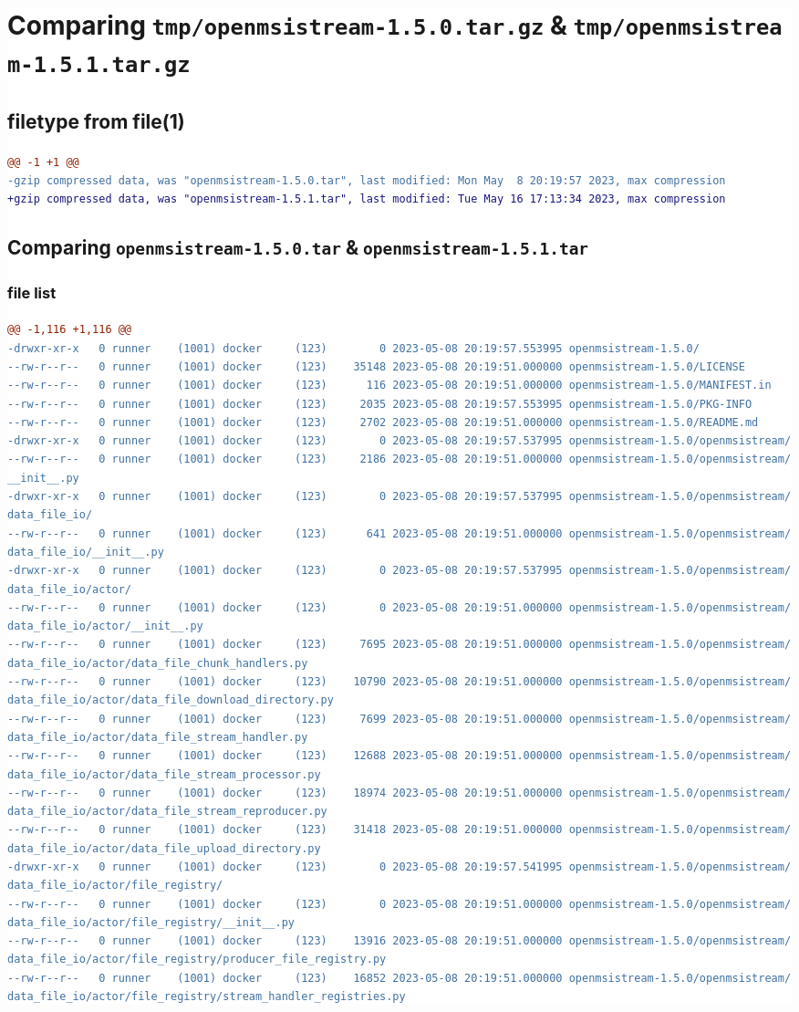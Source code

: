 # Comparing `tmp/openmsistream-1.5.0.tar.gz` & `tmp/openmsistream-1.5.1.tar.gz`

## filetype from file(1)

```diff
@@ -1 +1 @@
-gzip compressed data, was "openmsistream-1.5.0.tar", last modified: Mon May  8 20:19:57 2023, max compression
+gzip compressed data, was "openmsistream-1.5.1.tar", last modified: Tue May 16 17:13:34 2023, max compression
```

## Comparing `openmsistream-1.5.0.tar` & `openmsistream-1.5.1.tar`

### file list

```diff
@@ -1,116 +1,116 @@
-drwxr-xr-x   0 runner    (1001) docker     (123)        0 2023-05-08 20:19:57.553995 openmsistream-1.5.0/
--rw-r--r--   0 runner    (1001) docker     (123)    35148 2023-05-08 20:19:51.000000 openmsistream-1.5.0/LICENSE
--rw-r--r--   0 runner    (1001) docker     (123)      116 2023-05-08 20:19:51.000000 openmsistream-1.5.0/MANIFEST.in
--rw-r--r--   0 runner    (1001) docker     (123)     2035 2023-05-08 20:19:57.553995 openmsistream-1.5.0/PKG-INFO
--rw-r--r--   0 runner    (1001) docker     (123)     2702 2023-05-08 20:19:51.000000 openmsistream-1.5.0/README.md
-drwxr-xr-x   0 runner    (1001) docker     (123)        0 2023-05-08 20:19:57.537995 openmsistream-1.5.0/openmsistream/
--rw-r--r--   0 runner    (1001) docker     (123)     2186 2023-05-08 20:19:51.000000 openmsistream-1.5.0/openmsistream/__init__.py
-drwxr-xr-x   0 runner    (1001) docker     (123)        0 2023-05-08 20:19:57.537995 openmsistream-1.5.0/openmsistream/data_file_io/
--rw-r--r--   0 runner    (1001) docker     (123)      641 2023-05-08 20:19:51.000000 openmsistream-1.5.0/openmsistream/data_file_io/__init__.py
-drwxr-xr-x   0 runner    (1001) docker     (123)        0 2023-05-08 20:19:57.537995 openmsistream-1.5.0/openmsistream/data_file_io/actor/
--rw-r--r--   0 runner    (1001) docker     (123)        0 2023-05-08 20:19:51.000000 openmsistream-1.5.0/openmsistream/data_file_io/actor/__init__.py
--rw-r--r--   0 runner    (1001) docker     (123)     7695 2023-05-08 20:19:51.000000 openmsistream-1.5.0/openmsistream/data_file_io/actor/data_file_chunk_handlers.py
--rw-r--r--   0 runner    (1001) docker     (123)    10790 2023-05-08 20:19:51.000000 openmsistream-1.5.0/openmsistream/data_file_io/actor/data_file_download_directory.py
--rw-r--r--   0 runner    (1001) docker     (123)     7699 2023-05-08 20:19:51.000000 openmsistream-1.5.0/openmsistream/data_file_io/actor/data_file_stream_handler.py
--rw-r--r--   0 runner    (1001) docker     (123)    12688 2023-05-08 20:19:51.000000 openmsistream-1.5.0/openmsistream/data_file_io/actor/data_file_stream_processor.py
--rw-r--r--   0 runner    (1001) docker     (123)    18974 2023-05-08 20:19:51.000000 openmsistream-1.5.0/openmsistream/data_file_io/actor/data_file_stream_reproducer.py
--rw-r--r--   0 runner    (1001) docker     (123)    31418 2023-05-08 20:19:51.000000 openmsistream-1.5.0/openmsistream/data_file_io/actor/data_file_upload_directory.py
-drwxr-xr-x   0 runner    (1001) docker     (123)        0 2023-05-08 20:19:57.541995 openmsistream-1.5.0/openmsistream/data_file_io/actor/file_registry/
--rw-r--r--   0 runner    (1001) docker     (123)        0 2023-05-08 20:19:51.000000 openmsistream-1.5.0/openmsistream/data_file_io/actor/file_registry/__init__.py
--rw-r--r--   0 runner    (1001) docker     (123)    13916 2023-05-08 20:19:51.000000 openmsistream-1.5.0/openmsistream/data_file_io/actor/file_registry/producer_file_registry.py
--rw-r--r--   0 runner    (1001) docker     (123)    16852 2023-05-08 20:19:51.000000 openmsistream-1.5.0/openmsistream/data_file_io/actor/file_registry/stream_handler_registries.py
```